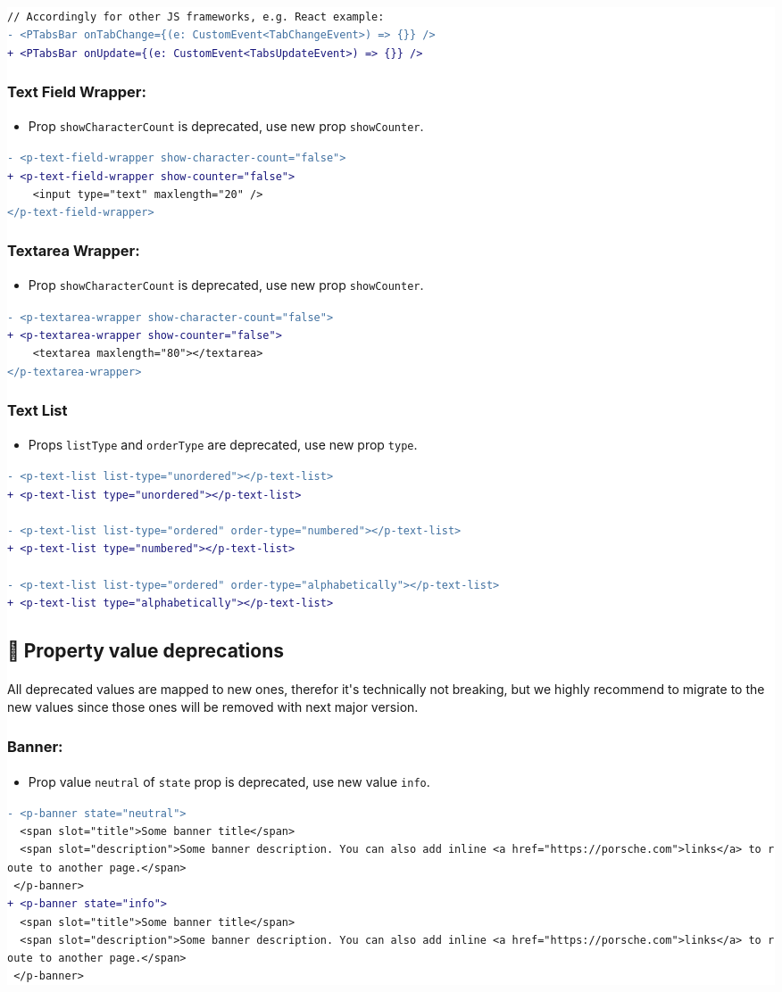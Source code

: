 ```diff
// Accordingly for other JS frameworks, e.g. React example:
- <PTabsBar onTabChange={(e: CustomEvent<TabChangeEvent>) => {}} />
+ <PTabsBar onUpdate={(e: CustomEvent<TabsUpdateEvent>) => {}} />
```

### Text Field Wrapper:

- Prop `showCharacterCount` is deprecated, use new prop `showCounter`.

```diff
- <p-text-field-wrapper show-character-count="false">
+ <p-text-field-wrapper show-counter="false">
    <input type="text" maxlength="20" />
</p-text-field-wrapper>
```

### Textarea Wrapper:

- Prop `showCharacterCount` is deprecated, use new prop `showCounter`.

```diff
- <p-textarea-wrapper show-character-count="false">
+ <p-textarea-wrapper show-counter="false">
    <textarea maxlength="80"></textarea>
</p-textarea-wrapper>
```

### Text List

- Props `listType` and `orderType` are deprecated, use new prop `type`.

```diff
- <p-text-list list-type="unordered"></p-text-list>
+ <p-text-list type="unordered"></p-text-list>

- <p-text-list list-type="ordered" order-type="numbered"></p-text-list>
+ <p-text-list type="numbered"></p-text-list>

- <p-text-list list-type="ordered" order-type="alphabetically"></p-text-list>
+ <p-text-list type="alphabetically"></p-text-list>
```

## 👾 Property value deprecations

All deprecated values are mapped to new ones, therefor it's technically not breaking, but we highly recommend to migrate
to the new values since those ones will be removed with next major version.

### Banner:

- Prop value `neutral` of `state` prop is deprecated, use new value `info`.

```diff
- <p-banner state="neutral">
  <span slot="title">Some banner title</span>
  <span slot="description">Some banner description. You can also add inline <a href="https://porsche.com">links</a> to route to another page.</span>
 </p-banner>
+ <p-banner state="info">
  <span slot="title">Some banner title</span>
  <span slot="description">Some banner description. You can also add inline <a href="https://porsche.com">links</a> to route to another page.</span>
 </p-banner>
```

